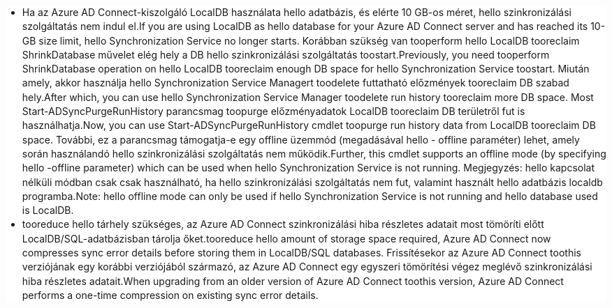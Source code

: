 * <span data-ttu-id="7175b-389">Ha az Azure AD Connect-kiszolgáló LocalDB használata hello adatbázis, és elérte 10 GB-os méret, hello szinkronizálási szolgáltatás nem indul el.</span><span class="sxs-lookup"><span data-stu-id="7175b-389">If you are using LocalDB as hello database for your Azure AD Connect server and has reached its 10-GB size limit, hello Synchronization Service no longer starts.</span></span> <span data-ttu-id="7175b-390">Korábban szükség van tooperform hello LocalDB tooreclaim ShrinkDatabase művelet elég hely a DB hello szinkronizálási szolgáltatás toostart.</span><span class="sxs-lookup"><span data-stu-id="7175b-390">Previously, you need tooperform ShrinkDatabase operation on hello LocalDB tooreclaim enough DB space for hello Synchronization Service toostart.</span></span> <span data-ttu-id="7175b-391">Miután amely, akkor használja hello Synchronization Service Managert toodelete futtatható előzmények tooreclaim DB szabad hely.</span><span class="sxs-lookup"><span data-stu-id="7175b-391">After which, you can use hello Synchronization Service Manager toodelete run history tooreclaim more DB space.</span></span> <span data-ttu-id="7175b-392">Most Start-ADSyncPurgeRunHistory parancsmag toopurge előzményadatok LocalDB tooreclaim DB területről fut is használhatja.</span><span class="sxs-lookup"><span data-stu-id="7175b-392">Now, you can use Start-ADSyncPurgeRunHistory cmdlet toopurge run history data from LocalDB tooreclaim DB space.</span></span> <span data-ttu-id="7175b-393">További, ez a parancsmag támogatja-e egy offline üzemmód (megadásával hello - offline paraméter) lehet, amely során használandó hello szinkronizálási szolgáltatás nem működik.</span><span class="sxs-lookup"><span data-stu-id="7175b-393">Further, this cmdlet supports an offline mode (by specifying hello -offline parameter) which can be used when hello Synchronization Service is not running.</span></span> <span data-ttu-id="7175b-394">Megjegyzés: hello kapcsolat nélküli módban csak csak használható, ha hello szinkronizálási szolgáltatás nem fut, valamint használt hello adatbázis localdb programba.</span><span class="sxs-lookup"><span data-stu-id="7175b-394">Note: hello offline mode can only be used if hello Synchronization Service is not running and hello database used is LocalDB.</span></span>
* <span data-ttu-id="7175b-395">tooreduce hello tárhely szükséges, az Azure AD Connect szinkronizálási hiba részletes adatait most tömöríti előtt LocalDB/SQL-adatbázisban tárolja őket.</span><span class="sxs-lookup"><span data-stu-id="7175b-395">tooreduce hello amount of storage space required, Azure AD Connect now compresses sync error details before storing them in LocalDB/SQL databases.</span></span> <span data-ttu-id="7175b-396">Frissítésekor az Azure AD Connect toothis verziójának egy korábbi verziójából származó, az Azure AD Connect egy egyszeri tömörítési végez meglévő szinkronizálási hiba részletes adatait.</span><span class="sxs-lookup"><span data-stu-id="7175b-396">When upgrading from an older version of Azure AD Connect toothis version, Azure AD Connect performs a one-time compression on existing sync error details.</span></span>
